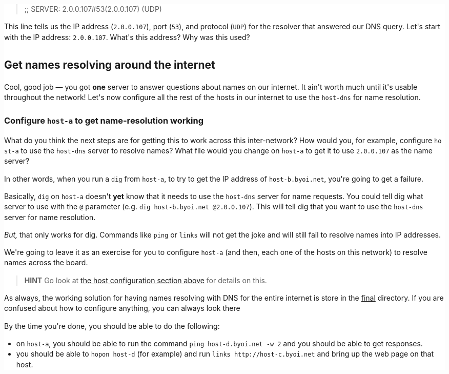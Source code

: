 > ;; SERVER: 2.0.0.107#53(2.0.0.107) (UDP)

This line tells us the IP address (`2.0.0.107`), port (`53`), and protocol (`UDP`) for the resolver that answered our DNS query. Let's start with the IP address: `2.0.0.107`. What's this address? Why was this used?

## Get names resolving around the internet

Cool, good job — you got **one** server to answer questions about names on our internet. It ain't worth much until it's usable throughout the network! Let's now configure all the rest of the hosts in our internet to use the `host-dns` for name resolution.

### Configure `host-a` to get name-resolution working

What do you think the next steps are for getting this to work across this inter-network? How would you, for example, configure `host-a` to use the `host-dns` server to resolve names? What file would you change on `host-a` to get it to use `2.0.0.107` as the name server?

In other words, when you run a `dig` from `host-a`, to try to get the IP address of `host-b.byoi.net`, you're going to get a failure.

Basically, `dig` on `host-a` doesn't **yet** know that it needs to use the `host-dns` server for name requests. You could tell dig what server to use with the `@` parameter (e.g. `dig host-b.byoi.net @2.0.0.107`). This will tell dig that you want to use the `host-dns` server for name resolution.

_But,_ that only works for dig. Commands like `ping` or `links` will not get the joke and will still fail to resolve names into IP addresses.

We're going to leave it as an exercise for you to configure `host-a` (and then, each one of the hosts on this network) to resolve names across the board.

> **HINT** Go look at [the host configuration section above](#update-your-host-dnss-etcresolvconf-file) for details on this.

As always, the working solution for having names resolving with DNS for the entire internet is store in the [final](./final/) directory. If you are confused about how to configure anything, you can always look there

By the time you're done, you should be able to do the following:

* on `host-a`, you should be able to run the command `ping host-d.byoi.net -w 2` and you should be able to get responses.
* you should be able to `hopon host-d` (for example) and run `links http://host-c.byoi.net` and bring up the web page on that host.


[our inter network]:         ../../img/network-maps/name-resolution/nr-getting-started.svg
                             "Our Inter-network"


